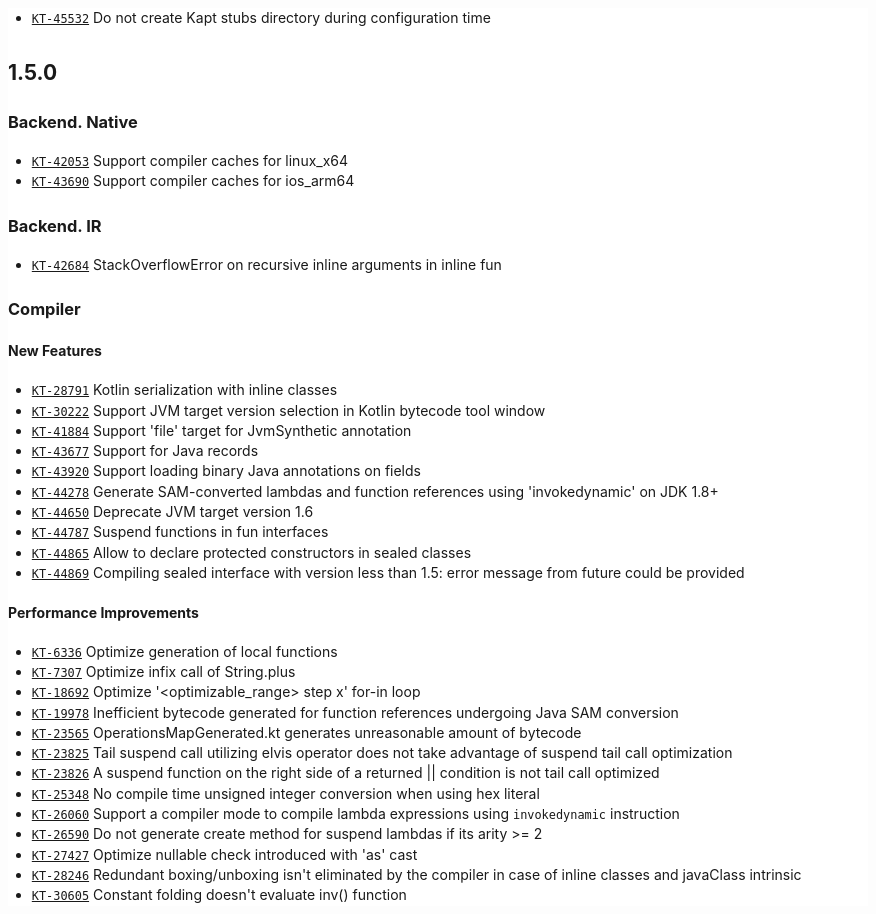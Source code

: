 - [`KT-45532`](https://youtrack.jetbrains.com/issue/KT-45532) Do not create Kapt stubs directory during configuration time


## 1.5.0

### Backend. Native

- [`KT-42053`](https://youtrack.jetbrains.com/issue/KT-42053) Support compiler caches for linux_x64
- [`KT-43690`](https://youtrack.jetbrains.com/issue/KT-43690) Support compiler caches for ios_arm64

### Backend. IR

- [`KT-42684`](https://youtrack.jetbrains.com/issue/KT-42684) StackOverflowError on recursive inline arguments in inline fun

### Compiler

#### New Features

- [`KT-28791`](https://youtrack.jetbrains.com/issue/KT-28791) Kotlin serialization with inline classes
- [`KT-30222`](https://youtrack.jetbrains.com/issue/KT-30222) Support JVM target version selection in Kotlin bytecode tool window
- [`KT-41884`](https://youtrack.jetbrains.com/issue/KT-41884) Support 'file' target for JvmSynthetic annotation
- [`KT-43677`](https://youtrack.jetbrains.com/issue/KT-43677) Support for Java records
- [`KT-43920`](https://youtrack.jetbrains.com/issue/KT-43920) Support loading binary Java annotations on fields
- [`KT-44278`](https://youtrack.jetbrains.com/issue/KT-44278) Generate SAM-converted lambdas and function references using 'invokedynamic' on JDK 1.8+
- [`KT-44650`](https://youtrack.jetbrains.com/issue/KT-44650) Deprecate JVM target version 1.6
- [`KT-44787`](https://youtrack.jetbrains.com/issue/KT-44787) Suspend functions in fun interfaces
- [`KT-44865`](https://youtrack.jetbrains.com/issue/KT-44865) Allow to declare protected constructors in sealed classes
- [`KT-44869`](https://youtrack.jetbrains.com/issue/KT-44869) Compiling sealed interface with version less than 1.5: error message from future could be provided


#### Performance Improvements

- [`KT-6336`](https://youtrack.jetbrains.com/issue/KT-6336) Optimize generation of local functions
- [`KT-7307`](https://youtrack.jetbrains.com/issue/KT-7307) Optimize infix call of String.plus
- [`KT-18692`](https://youtrack.jetbrains.com/issue/KT-18692) Optimize '<optimizable_range> step x' for-in loop
- [`KT-19978`](https://youtrack.jetbrains.com/issue/KT-19978) Inefficient bytecode generated for function references undergoing Java SAM conversion
- [`KT-23565`](https://youtrack.jetbrains.com/issue/KT-23565) OperationsMapGenerated.kt generates unreasonable amount of bytecode
- [`KT-23825`](https://youtrack.jetbrains.com/issue/KT-23825) Tail suspend call utilizing elvis operator does not take advantage of suspend tail call optimization
- [`KT-23826`](https://youtrack.jetbrains.com/issue/KT-23826) A suspend function on the right side of a returned || condition is not tail call optimized
- [`KT-25348`](https://youtrack.jetbrains.com/issue/KT-25348) No compile time unsigned integer conversion when using hex literal
- [`KT-26060`](https://youtrack.jetbrains.com/issue/KT-26060) Support a compiler mode to compile lambda expressions using `invokedynamic` instruction
- [`KT-26590`](https://youtrack.jetbrains.com/issue/KT-26590) Do not generate create method for suspend lambdas if its arity >= 2
- [`KT-27427`](https://youtrack.jetbrains.com/issue/KT-27427) Optimize nullable check introduced with 'as' cast
- [`KT-28246`](https://youtrack.jetbrains.com/issue/KT-28246) Redundant boxing/unboxing isn't eliminated by the compiler in case of inline classes and javaClass intrinsic
- [`KT-30605`](https://youtrack.jetbrains.com/issue/KT-30605) Constant folding doesn't evaluate inv() function